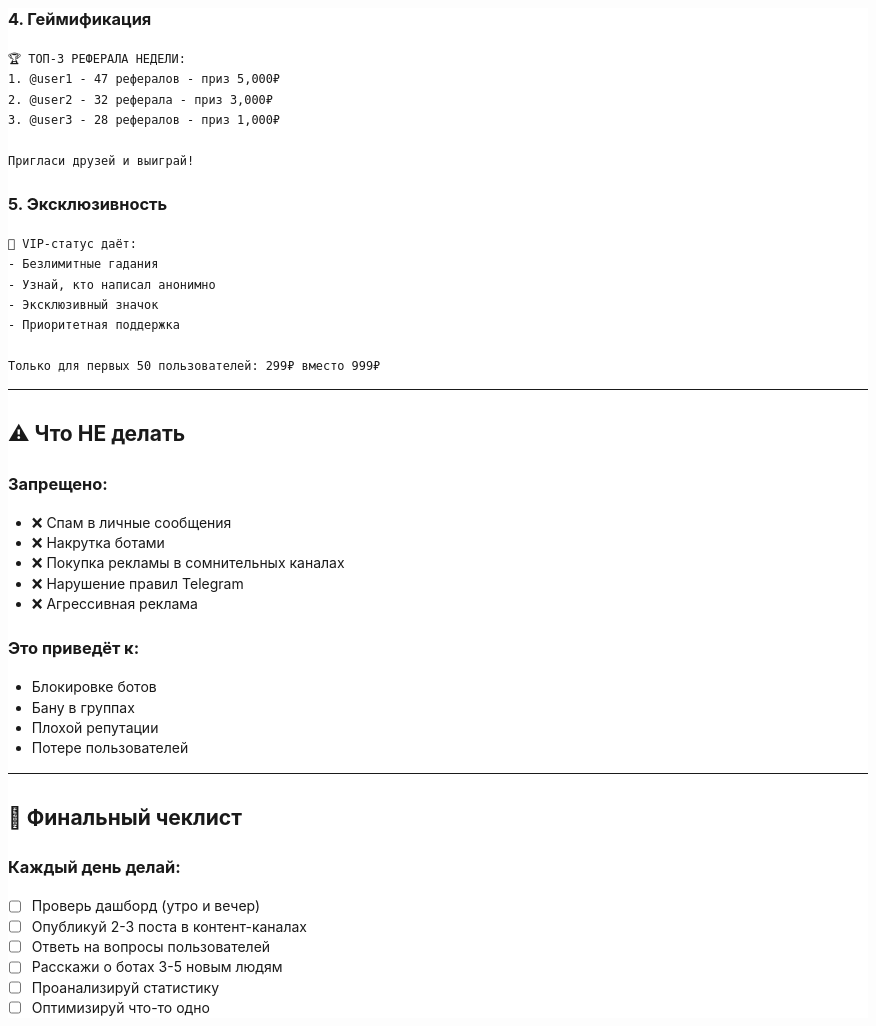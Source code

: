 ### 4. Геймификация
```
🏆 ТОП-3 РЕФЕРАЛА НЕДЕЛИ:
1. @user1 - 47 рефералов - приз 5,000₽
2. @user2 - 32 реферала - приз 3,000₽
3. @user3 - 28 рефералов - приз 1,000₽

Пригласи друзей и выиграй!
```

### 5. Эксклюзивность
```
💎 VIP-статус даёт:
- Безлимитные гадания
- Узнай, кто написал анонимно
- Эксклюзивный значок
- Приоритетная поддержка

Только для первых 50 пользователей: 299₽ вместо 999₽
```

---

## ⚠️ Что НЕ делать

### Запрещено:
- ❌ Спам в личные сообщения
- ❌ Накрутка ботами
- ❌ Покупка рекламы в сомнительных каналах
- ❌ Нарушение правил Telegram
- ❌ Агрессивная реклама

### Это приведёт к:
- Блокировке ботов
- Бану в группах
- Плохой репутации
- Потере пользователей

---

## 🎯 Финальный чеклист

### Каждый день делай:
- [ ] Проверь дашборд (утро и вечер)
- [ ] Опубликуй 2-3 поста в контент-каналах
- [ ] Ответь на вопросы пользователей
- [ ] Расскажи о ботах 3-5 новым людям
- [ ] Проанализируй статистику
- [ ] Оптимизируй что-то одно

